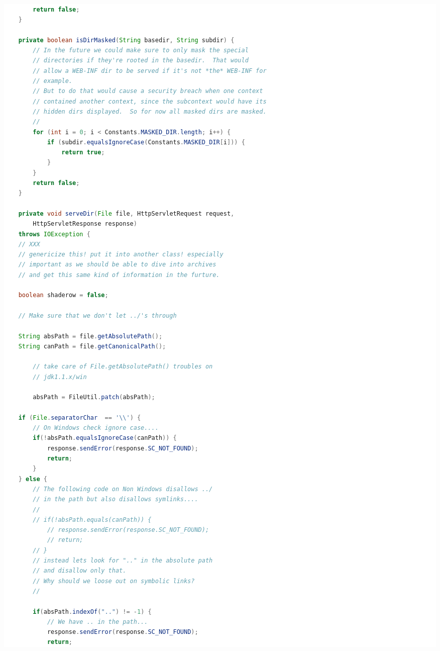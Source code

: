 ```java
        return false;
    }

    private boolean isDirMasked(String basedir, String subdir) {
        // In the future we could make sure to only mask the special
        // directories if they're rooted in the basedir.  That would
        // allow a WEB-INF dir to be served if it's not *the* WEB-INF for
        // example.
        // But to do that would cause a security breach when one context
        // contained another context, since the subcontext would have its
        // hidden dirs displayed.  So for now all masked dirs are masked.
        //
        for (int i = 0; i < Constants.MASKED_DIR.length; i++) {
            if (subdir.equalsIgnoreCase(Constants.MASKED_DIR[i])) {
                return true;
            }
        }
        return false;
    }

    private void serveDir(File file, HttpServletRequest request,
        HttpServletResponse response)
    throws IOException {
	// XXX
	// genericize this! put it into another class! especially
	// important as we should be able to dive into archives
	// and get this same kind of information in the furture.
	
	boolean shaderow = false;

	// Make sure that we don't let ../'s through

	String absPath = file.getAbsolutePath();
	String canPath = file.getCanonicalPath();

        // take care of File.getAbsolutePath() troubles on
        // jdk1.1.x/win

        absPath = FileUtil.patch(absPath);

	if (File.separatorChar  == '\\') { 
		// On Windows check ignore case....
		if(!absPath.equalsIgnoreCase(canPath)) {
		    response.sendError(response.SC_NOT_FOUND);
		    return;
		}
	} else {
		// The following code on Non Windows disallows ../ 
		// in the path but also disallows symlinks.... 
		// 
		// if(!absPath.equals(canPath)) {
	    	// response.sendError(response.SC_NOT_FOUND);
	    	// return;
		// }
		// instead lets look for ".." in the absolute path
		// and disallow only that. 
		// Why should we loose out on symbolic links?
		//

		if(absPath.indexOf("..") != -1) {
		    // We have .. in the path...
		    response.sendError(response.SC_NOT_FOUND);
		    return;
```